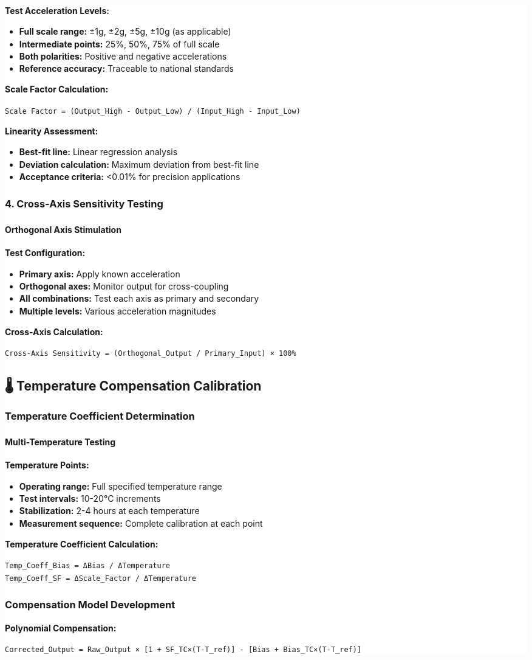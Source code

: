 **Test Acceleration Levels:**
- **Full scale range:** ±1g, ±2g, ±5g, ±10g (as applicable)
- **Intermediate points:** 25%, 50%, 75% of full scale
- **Both polarities:** Positive and negative accelerations
- **Reference accuracy:** Traceable to national standards

**Scale Factor Calculation:**
```
Scale Factor = (Output_High - Output_Low) / (Input_High - Input_Low)
```

**Linearity Assessment:**
- **Best-fit line:** Linear regression analysis
- **Deviation calculation:** Maximum deviation from best-fit line
- **Acceptance criteria:** <0.01% for precision applications

### 4. Cross-Axis Sensitivity Testing

#### Orthogonal Axis Stimulation

**Test Configuration:**
- **Primary axis:** Apply known acceleration
- **Orthogonal axes:** Monitor output for cross-coupling
- **All combinations:** Test each axis as primary and secondary
- **Multiple levels:** Various acceleration magnitudes

**Cross-Axis Calculation:**
```
Cross-Axis Sensitivity = (Orthogonal_Output / Primary_Input) × 100%
```

## 🌡️ Temperature Compensation Calibration

### Temperature Coefficient Determination

#### Multi-Temperature Testing

**Temperature Points:**
- **Operating range:** Full specified temperature range
- **Test intervals:** 10-20°C increments
- **Stabilization:** 2-4 hours at each temperature
- **Measurement sequence:** Complete calibration at each point

**Temperature Coefficient Calculation:**
```
Temp_Coeff_Bias = ΔBias / ΔTemperature
Temp_Coeff_SF = ΔScale_Factor / ΔTemperature
```

### Compensation Model Development

**Polynomial Compensation:**
```
Corrected_Output = Raw_Output × [1 + SF_TC×(T-T_ref)] - [Bias + Bias_TC×(T-T_ref)]
```
